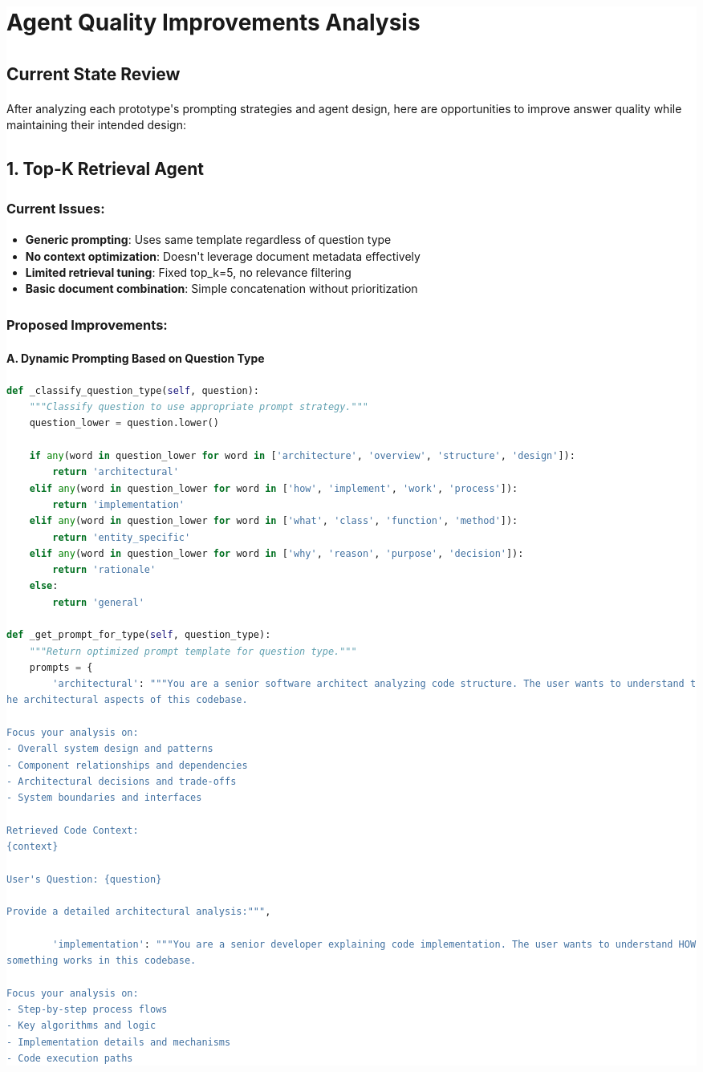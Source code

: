 # Agent Quality Improvements Analysis

## Current State Review

After analyzing each prototype's prompting strategies and agent design, here are opportunities to improve answer quality while maintaining their intended design:

## 1. Top-K Retrieval Agent

### Current Issues:
- **Generic prompting**: Uses same template regardless of question type
- **No context optimization**: Doesn't leverage document metadata effectively  
- **Limited retrieval tuning**: Fixed top_k=5, no relevance filtering
- **Basic document combination**: Simple concatenation without prioritization

### Proposed Improvements:

#### A. Dynamic Prompting Based on Question Type
```python
def _classify_question_type(self, question):
    """Classify question to use appropriate prompt strategy."""
    question_lower = question.lower()
    
    if any(word in question_lower for word in ['architecture', 'overview', 'structure', 'design']):
        return 'architectural'
    elif any(word in question_lower for word in ['how', 'implement', 'work', 'process']):
        return 'implementation'
    elif any(word in question_lower for word in ['what', 'class', 'function', 'method']):
        return 'entity_specific'
    elif any(word in question_lower for word in ['why', 'reason', 'purpose', 'decision']):
        return 'rationale'
    else:
        return 'general'

def _get_prompt_for_type(self, question_type):
    """Return optimized prompt template for question type."""
    prompts = {
        'architectural': """You are a senior software architect analyzing code structure. The user wants to understand the architectural aspects of this codebase.

Focus your analysis on:
- Overall system design and patterns
- Component relationships and dependencies  
- Architectural decisions and trade-offs
- System boundaries and interfaces

Retrieved Code Context:
{context}

User's Question: {question}

Provide a detailed architectural analysis:""",

        'implementation': """You are a senior developer explaining code implementation. The user wants to understand HOW something works in this codebase.

Focus your analysis on:
- Step-by-step process flows
- Key algorithms and logic
- Implementation details and mechanisms
- Code execution paths
```